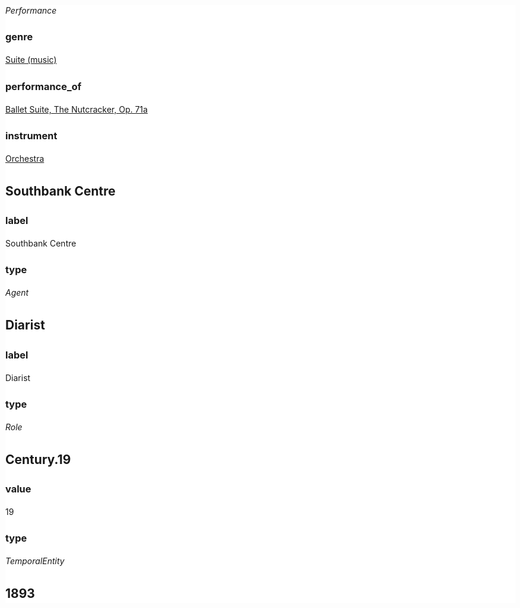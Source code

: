 
*Performance*

### genre


[Suite (music)](#Suite-(music))

### performance_of


[Ballet Suite, The Nutcracker, Op. 71a](#Ballet-Suite-The-Nutcracker-Op.-71a)

### instrument


[Orchestra](#Orchestra)

## Southbank Centre

### label


Southbank Centre

### type


*Agent*

## Diarist

### label


Diarist

### type


*Role*

## Century.19

### value


19

### type


*TemporalEntity*

## 1893
